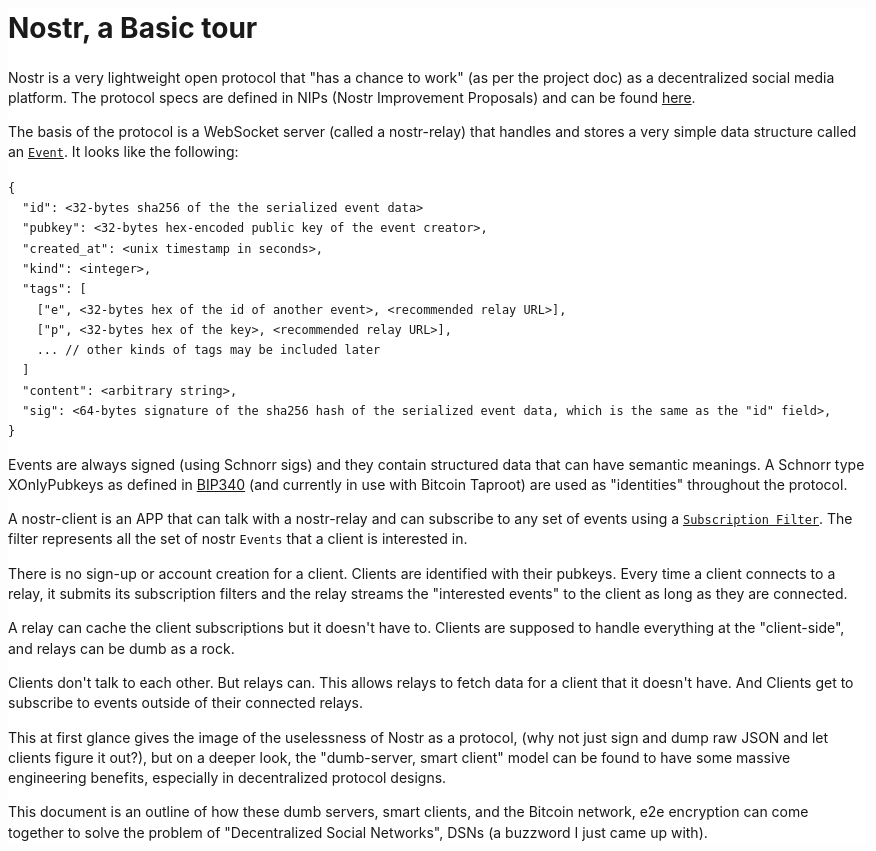 # Nostr, a Basic tour

Nostr is a very lightweight open protocol that "has a chance to work" (as per the project doc) as a decentralized social media platform. The protocol specs are defined in NIPs (Nostr Improvement Proposals) and can be found [here](https://github.com/fiatjaf/nostr/tree/master/nips).

The basis of the protocol is a WebSocket server (called a nostr-relay) that handles and stores a very simple data structure called an [`Event`](https://github.com/fiatjaf/nostr/blob/master/nips/01.md#events-and-signatures). It looks like the following:

```
{
  "id": <32-bytes sha256 of the the serialized event data>
  "pubkey": <32-bytes hex-encoded public key of the event creator>,
  "created_at": <unix timestamp in seconds>,
  "kind": <integer>,
  "tags": [
    ["e", <32-bytes hex of the id of another event>, <recommended relay URL>],
    ["p", <32-bytes hex of the key>, <recommended relay URL>],
    ... // other kinds of tags may be included later
  ]
  "content": <arbitrary string>,
  "sig": <64-bytes signature of the sha256 hash of the serialized event data, which is the same as the "id" field>,
}
```

Events are always signed (using Schnorr sigs) and they contain structured data that can have semantic meanings. A Schnorr type XOnlyPubkeys as defined in [BIP340](https://github.com/bitcoin/bips/blob/master/bip-0340.mediawiki#design) (and currently in use with Bitcoin Taproot) are used as "identities" throughout the protocol.

A nostr-client is an APP that can talk with a nostr-relay and can subscribe to any set of events using a [`Subscription Filter`](https://github.com/fiatjaf/nostr/blob/master/nips/01.md#communication-between-clients-and-relays). The filter represents all the set of nostr `Events` that a client is interested in.

There is no sign-up or account creation for a client. Clients are identified with their pubkeys. Every time a client connects to a relay, it submits its subscription filters and the relay streams the "interested events" to the client as long as they are connected.

A relay can cache the client subscriptions but it doesn't have to. Clients are supposed to handle everything at the "client-side", and relays can be dumb as a rock.

Clients don't talk to each other. But relays can. This allows relays to fetch data for a client that it doesn't have. And Clients get to subscribe to events outside of their connected relays.

This at first glance gives the image of the uselessness of Nostr as a protocol, (why not just sign and dump raw JSON and let clients figure it out?), but on a deeper look, the "dumb-server, smart client" model can be found to have some massive engineering benefits, especially in decentralized protocol designs.

This document is an outline of how these dumb servers, smart clients, and the Bitcoin network, e2e encryption can come together to solve the problem of "Decentralized Social Networks", DSNs (a buzzword I just came up with).
